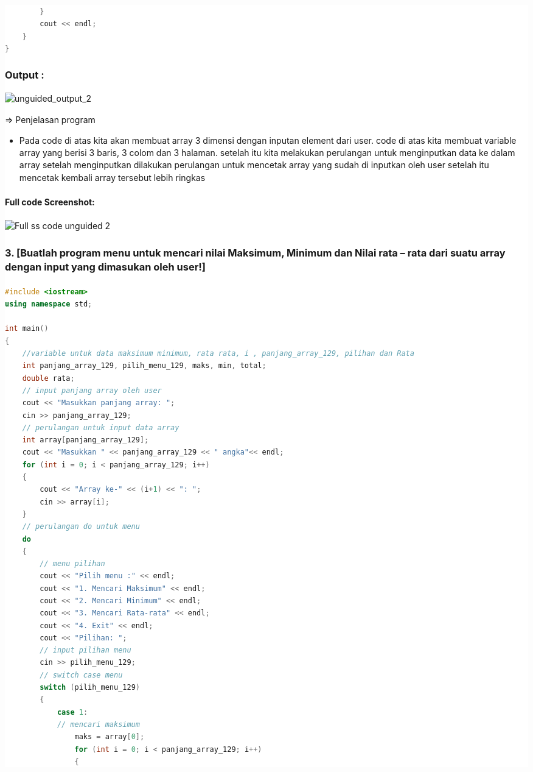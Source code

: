 ```C++
        }
        cout << endl;
    }
}
```
### Output :
![unguided_output_2](https://github.com/Hamid165/2311102129_Hamid-Sabirin/blob/main/Pertemuan2/assets/output_unguided2.png)

=> Penjelasan program
- Pada code di atas kita akan membuat array 3 dimensi dengan inputan element dari user. code di atas kita membuat variable array yang berisi 3 baris, 3 colom dan 3 halaman. setelah itu kita melakukan perulangan untuk menginputkan data ke dalam array setelah menginputkan dilakukan perulangan untuk mencetak array yang sudah di inputkan oleh user setelah itu mencetak kembali array tersebut lebih ringkas

#### Full code Screenshot:
![Full ss code unguided 2](https://github.com/Hamid165/2311102129_Hamid-Sabirin/blob/main/Pertemuan2/assets/full_ss_code_unguided2.png)

### 3. [Buatlah program menu untuk mencari nilai Maksimum, Minimum dan Nilai rata – rata dari suatu array dengan input yang dimasukan oleh user!]

```C++
#include <iostream>
using namespace std;

int main()
{
    //variable untuk data maksimum minimum, rata rata, i , panjang_array_129, pilihan dan Rata
    int panjang_array_129, pilih_menu_129, maks, min, total;
    double rata;
    // input panjang array oleh user
    cout << "Masukkan panjang array: ";
    cin >> panjang_array_129;
    // perulangan untuk input data array
    int array[panjang_array_129];
    cout << "Masukkan " << panjang_array_129 << " angka"<< endl;
    for (int i = 0; i < panjang_array_129; i++)
    {
        cout << "Array ke-" << (i+1) << ": ";
        cin >> array[i];
    }
    // perulangan do untuk menu
    do
    {
        // menu pilihan
        cout << "Pilih menu :" << endl;
        cout << "1. Mencari Maksimum" << endl;
        cout << "2. Mencari Minimum" << endl;
        cout << "3. Mencari Rata-rata" << endl;
        cout << "4. Exit" << endl;
        cout << "Pilihan: ";
        // input pilihan menu
        cin >> pilih_menu_129;
        // switch case menu
        switch (pilih_menu_129)
        {
            case 1:
            // mencari maksimum
                maks = array[0];
                for (int i = 0; i < panjang_array_129; i++)
                {
```